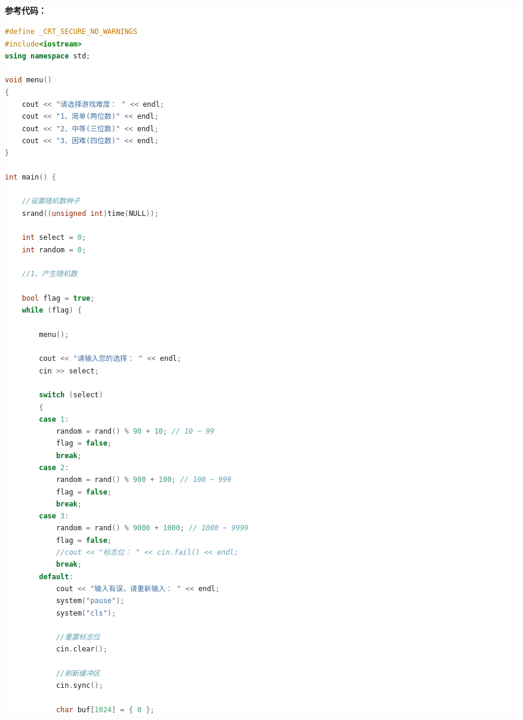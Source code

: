 







**参考代码：**

```CPP
#define _CRT_SECURE_NO_WARNINGS
#include<iostream>
using namespace std;

void menu()
{
	cout << "请选择游戏难度： " << endl;
	cout << "1、简单(两位数)" << endl;
	cout << "2、中等(三位数)" << endl;
	cout << "3、困难(四位数)" << endl;
}

int main() {

	//设置随机数种子
	srand((unsigned int)time(NULL));

	int select = 0;
	int random = 0;

	//1、产生随机数
	
	bool flag = true;
	while (flag) {

		menu();

		cout << "请输入您的选择： " << endl;
		cin >> select;

		switch (select)
		{
		case 1:
			random = rand() % 90 + 10; // 10 ~ 99
			flag = false;
			break;
		case 2:
			random = rand() % 900 + 100; // 100 ~ 999
			flag = false;
			break;
		case 3:
			random = rand() % 9000 + 1000; // 1000 ~ 9999
			flag = false;
			//cout << "标志位： " << cin.fail() << endl;
			break;
		default:
			cout << "输入有误，请重新输入： " << endl;
			system("pause");
			system("cls");

			//重置标志位
			cin.clear();

			//刷新缓冲区
			cin.sync();
			
			char buf[1024] = { 0 };
```